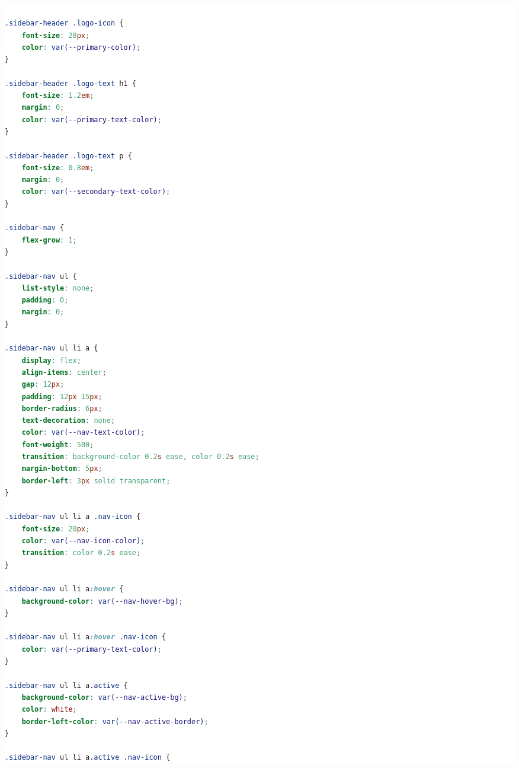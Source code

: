 ```css

.sidebar-header .logo-icon {
    font-size: 28px;
    color: var(--primary-color);
}

.sidebar-header .logo-text h1 {
    font-size: 1.2em;
    margin: 0;
    color: var(--primary-text-color);
}

.sidebar-header .logo-text p {
    font-size: 0.8em;
    margin: 0;
    color: var(--secondary-text-color);
}

.sidebar-nav {
    flex-grow: 1;
}

.sidebar-nav ul {
    list-style: none;
    padding: 0;
    margin: 0;
}

.sidebar-nav ul li a {
    display: flex;
    align-items: center;
    gap: 12px;
    padding: 12px 15px;
    border-radius: 6px;
    text-decoration: none;
    color: var(--nav-text-color);
    font-weight: 500;
    transition: background-color 0.2s ease, color 0.2s ease;
    margin-bottom: 5px;
    border-left: 3px solid transparent;
}

.sidebar-nav ul li a .nav-icon {
    font-size: 20px;
    color: var(--nav-icon-color);
    transition: color 0.2s ease;
}

.sidebar-nav ul li a:hover {
    background-color: var(--nav-hover-bg);
}

.sidebar-nav ul li a:hover .nav-icon {
    color: var(--primary-text-color);
}

.sidebar-nav ul li a.active {
    background-color: var(--nav-active-bg);
    color: white;
    border-left-color: var(--nav-active-border);
}

.sidebar-nav ul li a.active .nav-icon {
```